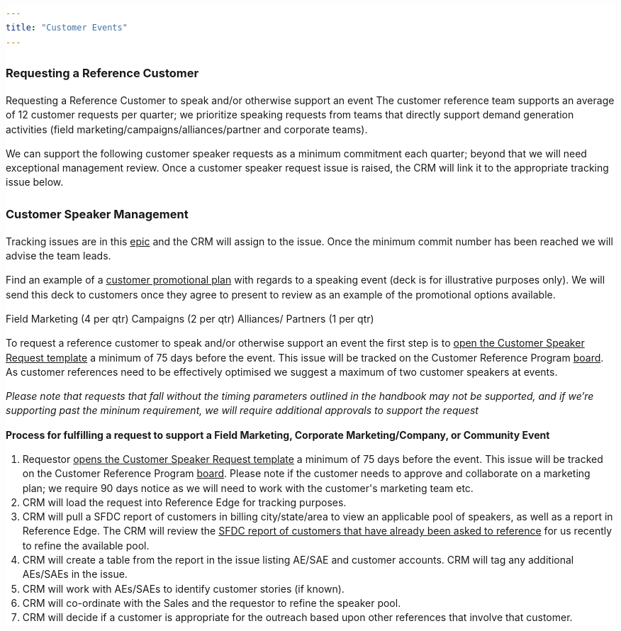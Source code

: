 ```yaml
---
title: "Customer Events"
---
```








### Requesting a Reference Customer

Requesting a Reference Customer to speak and/or otherwise support an event
The customer reference team supports an average of 12 customer requests per quarter; we prioritize speaking requests from teams that directly support demand generation activities (field marketing/campaigns/alliances/partner and corporate teams).

We can support the following customer speaker requests as a minimum commitment each quarter; beyond that we will need exceptional management review. Once a customer speaker request issue is raised, the CRM will link it to the appropriate tracking issue below.

### Customer Speaker Management

Tracking issues are in this [epic](https://gitlab.com/groups/gitlab-com/marketing/-/epics/1187) and the CRM will assign to the issue. Once the minimum commit number has been reached we will advise the team leads.

Find an example of a [customer promotional plan](https://docs.google.com/presentation/d/1sqGuAit9Oorno3UHrE4iMqqmKRhuglvPmvkJ-eKDh_A/edit#slide=id.ga58ac0ee70_0_0) with regards to a speaking event (deck is for illustrative purposes only). We will send this deck to customers once they agree to present to review as an example of the promotional options available.

Field Marketing (4 per qtr)
Campaigns (2 per qtr)
Alliances/ Partners (1 per qtr)

To request a reference customer to speak and/or otherwise support an event the first step is to [open the Customer Speaker Request template](https://gitlab.com/gitlab-com/marketing/product-marketing/-/issues/new?issuable_template=customer-speaker-request) a minimum of 75 days before the event. This issue will be tracked on the Customer Reference Program [board](https://gitlab.com/groups/gitlab-com/marketing/-/boards/927283?label_name[]=Customer%20Reference%20Program). As customer references need to be effectively optimised we suggest a maximum of two customer speakers at events.

*Please note that requests that fall without the timing parameters outlined in the handbook may not be supported, and if we’re supporting past the mininum requirement, we will require additional approvals to support the request*

**Process for fulfilling a request to support a Field Marketing, Corporate Marketing/Company, or Community Event**

1. Requestor [opens the Customer Speaker Request template](https://gitlab.com/gitlab-com/marketing/product-marketing/-/issues/new?issuable_template=customer-speaker-request) a minimum of 75 days before the event. This issue will be tracked on the Customer Reference Program [board](https://gitlab.com/groups/gitlab-com/marketing/-/boards/927283?label_name[]=Customer%20Reference%20Program).
   Please note if the customer needs to approve and collaborate on a marketing plan; we require 90 days notice as we will need to work with the customer's
marketing team etc.
1. CRM will load the request into Reference Edge for tracking purposes.
1. CRM will pull a SFDC report of customers in billing city/state/area to view an applicable pool of speakers, as well as a report in Reference Edge. The CRM will review the [SFDC report of customers that have already been asked to reference](https://gitlab.my.salesforce.com/00O4M000004dvWq) for us recently to refine the available pool.
1. CRM will create a table from the report in the issue listing AE/SAE and customer accounts. CRM will tag any additional AEs/SAEs in the issue.
1. CRM will work with AEs/SAEs to identify customer stories (if known).
1. CRM will co-ordinate with the Sales and the requestor to refine the speaker pool.
1. CRM will decide if a customer is appropriate for the outreach based upon other references that involve that customer.